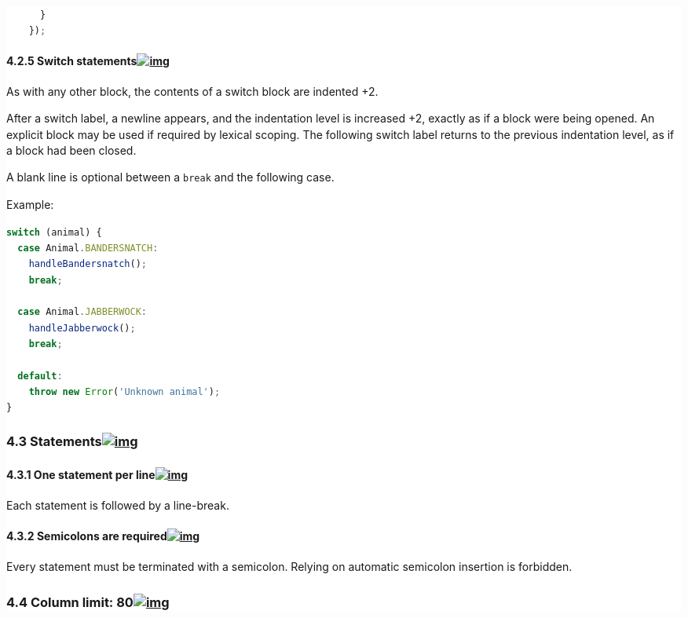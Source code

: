 ```js
      }
    });
```

#### 4.2.5 Switch statements[![img](https://google.github.io/styleguide/include/link.png)](https://google.github.io/styleguide/jsguide.html#formatting-switch-statements)

As with any other block, the contents of a switch block are indented +2.

After a switch label, a newline appears, and the indentation level is increased +2, exactly as if a block were being opened. An explicit block may be used if required by lexical scoping. The following switch label returns to the previous indentation level, as if a block had been closed.

A blank line is optional between a `break` and the following case.

Example:

```js
switch (animal) {
  case Animal.BANDERSNATCH:
    handleBandersnatch();
    break;

  case Animal.JABBERWOCK:
    handleJabberwock();
    break;

  default:
    throw new Error('Unknown animal');
}
```

### 4.3 Statements[![img](https://google.github.io/styleguide/include/link.png)](https://google.github.io/styleguide/jsguide.html#formatting-statements)

#### 4.3.1 One statement per line[![img](https://google.github.io/styleguide/include/link.png)](https://google.github.io/styleguide/jsguide.html#formatting-one-statement-perline)

Each statement is followed by a line-break.

#### 4.3.2 Semicolons are required[![img](https://google.github.io/styleguide/include/link.png)](https://google.github.io/styleguide/jsguide.html#formatting-semicolons-are-required)

Every statement must be terminated with a semicolon. Relying on automatic semicolon insertion is forbidden.

### 4.4 Column limit: 80[![img](https://google.github.io/styleguide/include/link.png)](https://google.github.io/styleguide/jsguide.html#formatting-column-limit)
